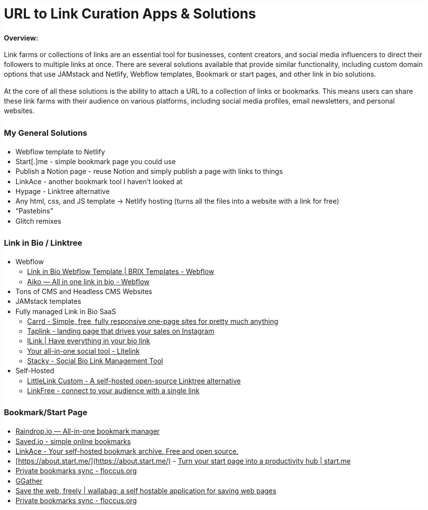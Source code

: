 # URL to Link Curation Apps & Solutions

**Overview:**

Link farms or collections of links are an essential tool for businesses, content creators, and social media influencers to direct their followers to multiple links at once. There are several solutions available that provide similar functionality, including custom domain options that use JAMstack and Netlify, Webflow templates, Bookmark or start pages, and other link in bio solutions.

At the core of all these solutions is the ability to attach a URL to a collection of links or bookmarks. This means users can share these link farms with their audience on various platforms, including social media profiles, email newsletters, and personal websites.

### My General Solutions

- Webflow template to Netlify
- Start[.]me - simple bookmark page you could use
- Publish a Notion page - reuse Notion and simply publish a page with links to things
- LinkAce - another bookmark tool I haven’t looked at
- Hypage - Linktree alternative
- Any html, css, and JS template → Netlify hosting (turns all the files into a website with a link for free)
- “Pastebins”
- Glitch remixes

### Link in Bio / Linktree

- Webflow
    - [Link in Bio Webflow Template | BRIX Templates - Webflow](https://webflow.com/made-in-webflow/website/link-in-bio-cloneable-brixtemplates)
    - [Aiko — All in one link in bio - Webflow](https://webflow.com/made-in-webflow/website/aiko-bio)
- Tons of CMS and Headless CMS Websites
- JAMstack templates
- Fully managed Link in Bio SaaS
    - [Carrd - Simple, free, fully responsive one-page sites for pretty much anything](https://carrd.co/)
    - [Taplink - landing page that drives your sales on Instagram](https://taplink.at/en/)
    - [ILink | Have everything in your bio link](https://il.ink/)
    - [Your all-in-one social tool - Litelink](https://lite.link/)
    - [Stacky - Social Bio Link Management Tool](https://stacky.me/)
- Self-Hosted
    - [LittleLink Custom - A self-hosted open-source Linktree alternative](https://littlelink-custom.com/)
    - [LinkFree - connect to your audience with a single link](https://linkfree.eddiehub.io/)

### Bookmark/Start Page

- [Raindrop.io — All-in-one bookmark manager](https://raindrop.io/)
- [Saved.io - simple online bookmarks](https://saved.io/)
- [LinkAce - Your self-hosted bookmark archive. Free and open source.](https://www.linkace.org/)
- [https://about.start.me/](https://about.start.me/) - [Turn your start page into a productivity hub | start.me](https://about.start.me/)
- [Private bookmarks sync - floccus.org](https://floccus.org/)
- [GGather](https://web.ggather.com/)
- [Save the web, freely | wallabag: a self hostable application for saving web pages](https://www.wallabag.org/en#)
- [Private bookmarks sync - floccus.org](https://floccus.org/)
